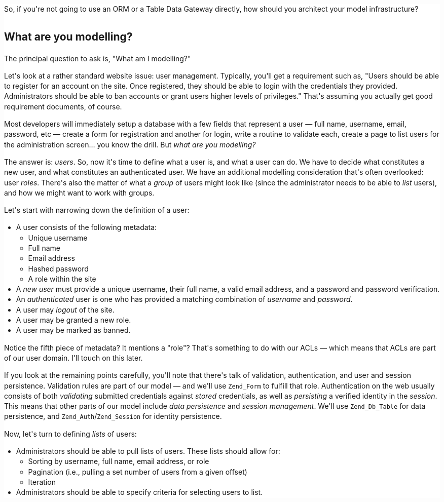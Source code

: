 So, if you're not going to use an ORM or a Table Data Gateway directly, how should you architect your model infrastructure?

What are you modelling?
-----------------------

The principal question to ask is, "What am I modelling?"

Let's look at a rather standard website issue: user management. Typically, you'll get a requirement such as, "Users should be able to register for an account on the site. Once registered, they should be able to login with the credentials they provided. Administrators should be able to ban accounts or grant users higher levels of privileges." That's assuming you actually get good requirement documents, of course.

Most developers will immediately setup a database with a few fields that represent a user — full name, username, email, password, etc — create a form for registration and another for login, write a routine to validate each, create a page to list users for the administration screen… you know the drill. But *what are you modelling?*

The answer is: *users*. So, now it's time to define what a user is, and what a user can do. We have to decide what constitutes a new user, and what constitutes an authenticated user. We have an additional modelling consideration that's often overlooked: user *roles*. There's also the matter of what a *group* of users might look like (since the administrator needs to be able to *list* users), and how we might want to work with groups.

Let's start with narrowing down the definition of a user:

- A user consists of the following metadata:
  - Unique username
  - Full name
  - Email address
  - Hashed password
  - A role within the site
- A *new user* must provide a unique username, their full name, a valid email address, and a password and password verification.
- An *authenticated* user is one who has provided a matching combination of *username* and *password*.
- A user may *logout* of the site.
- A user may be granted a new role.
- A user may be marked as banned.

Notice the fifth piece of metadata? It mentions a "role"? That's something to do with our ACLs — which means that ACLs are part of our user domain. I'll touch on this later.

If you look at the remaining points carefully, you'll note that there's talk of validation, authentication, and user and session persistence. Validation rules are part of our model — and we'll use `Zend_Form` to fulfill that role. Authentication on the web usually consists of both *validating* submitted credentials against *stored* credentials, as well as *persisting* a verified identity in the *session*. This means that other parts of our model include *data persistence* and *session management*. We'll use `Zend_Db_Table` for data persistence, and `Zend_Auth`/`Zend_Session` for identity persistence.

Now, let's turn to defining *lists* of users:

- Administrators should be able to pull lists of users. These lists should allow for:
  - Sorting by username, full name, email address, or role
  - Pagination (i.e., pulling a set number of users from a given offset)
  - Iteration
- Administrators should be able to specify criteria for selecting users to list.

